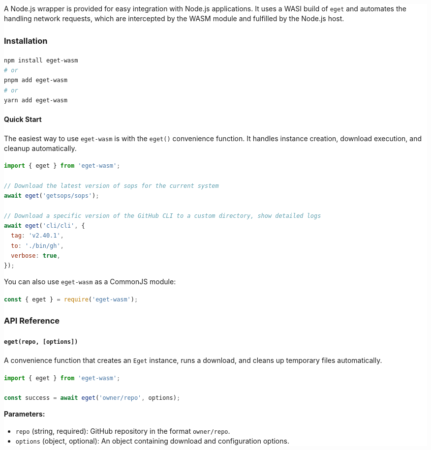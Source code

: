 A Node.js wrapper is provided for easy integration with Node.js applications. It uses a WASI build of `eget` and automates the handling network requests, which are intercepted by the WASM module and fulfilled by the Node.js host.

### Installation

```bash
npm install eget-wasm
# or
pnpm add eget-wasm
# or
yarn add eget-wasm
```

#### Quick Start

The easiest way to use `eget-wasm` is with the `eget()` convenience function. It handles instance creation, download execution, and cleanup automatically.

```js
import { eget } from 'eget-wasm';

// Download the latest version of sops for the current system
await eget('getsops/sops');

// Download a specific version of the GitHub CLI to a custom directory, show detailed logs
await eget('cli/cli', {
  tag: 'v2.40.1',
  to: './bin/gh',
  verbose: true,
});
```

You can also use `eget-wasm` as a CommonJS module:

```js
const { eget } = require('eget-wasm');
```

### API Reference

#### `eget(repo, [options])`

A convenience function that creates an `Eget` instance, runs a download, and cleans up temporary files automatically.

```js
import { eget } from 'eget-wasm';

const success = await eget('owner/repo', options);
```

**Parameters:**

-   `repo` (string, required): GitHub repository in the format `owner/repo`.
-   `options` (object, optional): An object containing download and configuration options.
